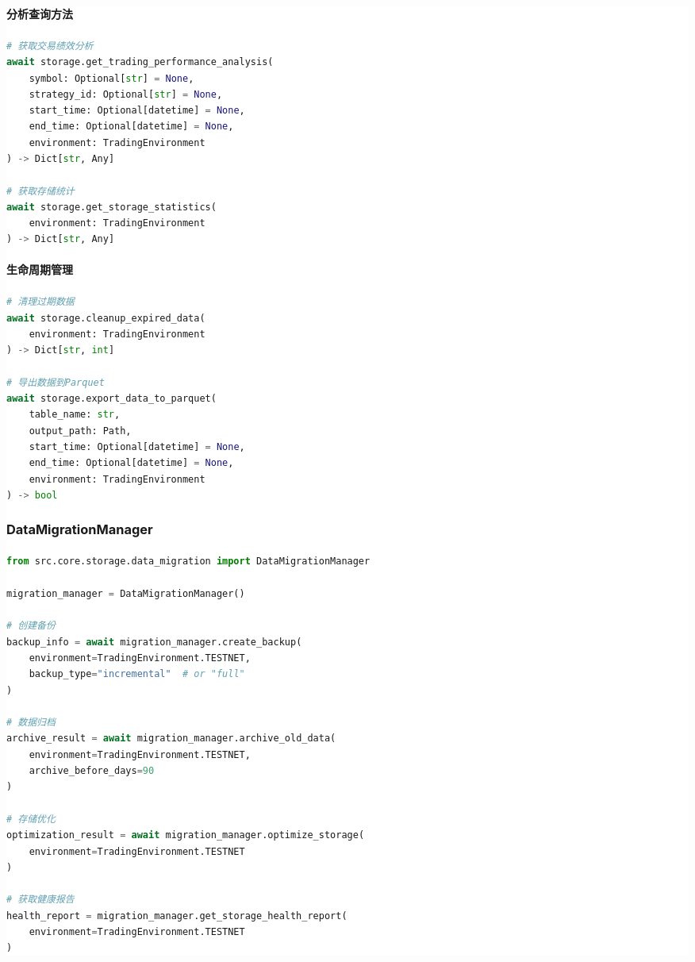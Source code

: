 #### 分析查询方法

```python
# 获取交易绩效分析
await storage.get_trading_performance_analysis(
    symbol: Optional[str] = None,
    strategy_id: Optional[str] = None,
    start_time: Optional[datetime] = None,
    end_time: Optional[datetime] = None,
    environment: TradingEnvironment
) -> Dict[str, Any]

# 获取存储统计
await storage.get_storage_statistics(
    environment: TradingEnvironment
) -> Dict[str, Any]
```

#### 生命周期管理

```python
# 清理过期数据
await storage.cleanup_expired_data(
    environment: TradingEnvironment
) -> Dict[str, int]

# 导出数据到Parquet
await storage.export_data_to_parquet(
    table_name: str,
    output_path: Path,
    start_time: Optional[datetime] = None,
    end_time: Optional[datetime] = None,
    environment: TradingEnvironment
) -> bool
```

### DataMigrationManager

```python
from src.core.storage.data_migration import DataMigrationManager

migration_manager = DataMigrationManager()

# 创建备份
backup_info = await migration_manager.create_backup(
    environment=TradingEnvironment.TESTNET,
    backup_type="incremental"  # or "full"
)

# 数据归档
archive_result = await migration_manager.archive_old_data(
    environment=TradingEnvironment.TESTNET,
    archive_before_days=90
)

# 存储优化
optimization_result = await migration_manager.optimize_storage(
    environment=TradingEnvironment.TESTNET
)

# 获取健康报告
health_report = migration_manager.get_storage_health_report(
    environment=TradingEnvironment.TESTNET
)
```
